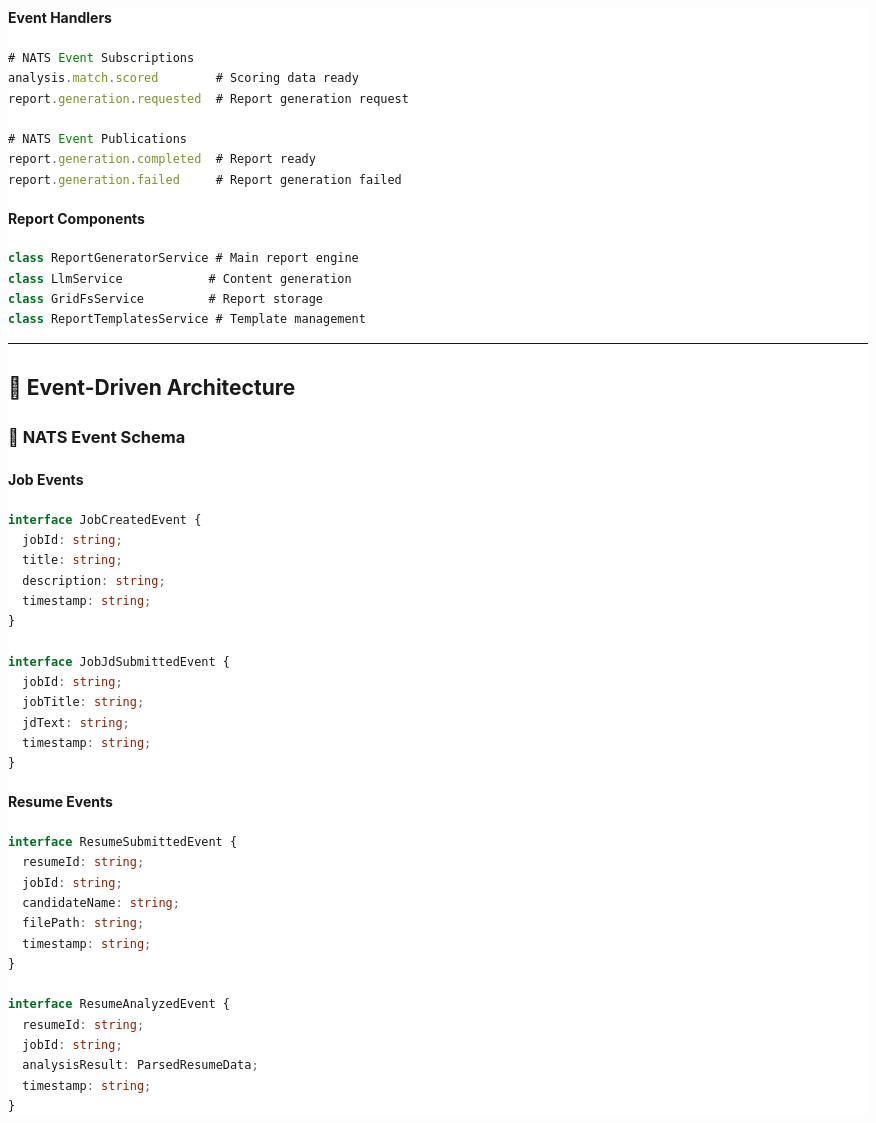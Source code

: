#### **Event Handlers**
```typescript
# NATS Event Subscriptions
analysis.match.scored        # Scoring data ready
report.generation.requested  # Report generation request

# NATS Event Publications  
report.generation.completed  # Report ready
report.generation.failed     # Report generation failed
```

#### **Report Components**
```typescript
class ReportGeneratorService # Main report engine
class LlmService            # Content generation
class GridFsService         # Report storage
class ReportTemplatesService # Template management
```

---

## 🔄 **Event-Driven Architecture**

### 📨 **NATS Event Schema**

#### **Job Events**
```typescript
interface JobCreatedEvent {
  jobId: string;
  title: string;
  description: string;
  timestamp: string;
}

interface JobJdSubmittedEvent {
  jobId: string;
  jobTitle: string;
  jdText: string;
  timestamp: string;
}
```

#### **Resume Events** 
```typescript
interface ResumeSubmittedEvent {
  resumeId: string;
  jobId: string;
  candidateName: string;
  filePath: string;
  timestamp: string;
}

interface ResumeAnalyzedEvent {
  resumeId: string;
  jobId: string;
  analysisResult: ParsedResumeData;
  timestamp: string;
}
```
